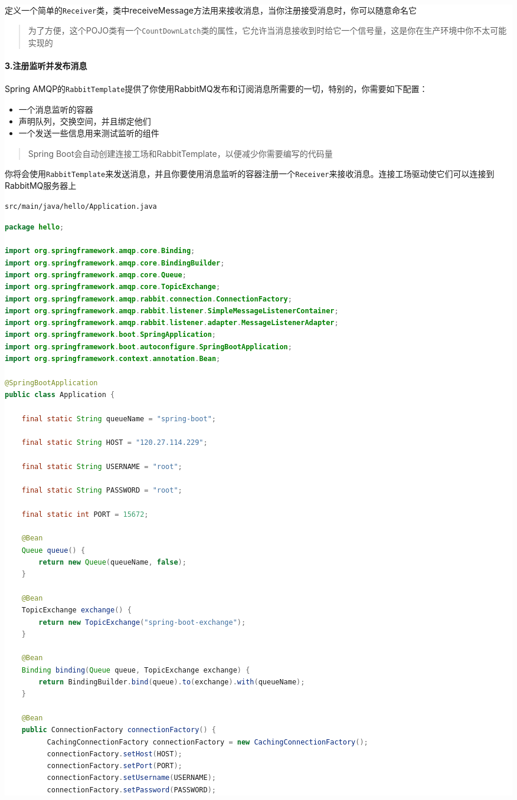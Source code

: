 定义一个简单的`Receiver`类，类中receiveMessage方法用来接收消息，当你注册接受消息时，你可以随意命名它

>为了方便，这个POJO类有一个`CountDownLatch`类的属性，它允许当消息接收到时给它一个信号量，这是你在生产环境中你不太可能实现的

#### 3.注册监听并发布消息
Spring AMQP的`RabbitTemplate`提供了你使用RabbitMQ发布和订阅消息所需要的一切，特别的，你需要如下配置：

* 一个消息监听的容器
* 声明队列，交换空间，并且绑定他们
* 一个发送一些信息用来测试监听的组件

>Spring Boot会自动创建连接工场和RabbitTemplate，以便减少你需要编写的代码量

你将会使用`RabbitTemplate`来发送消息，并且你要使用消息监听的容器注册一个`Receiver`来接收消息。连接工场驱动使它们可以连接到RabbitMQ服务器上

`src/main/java/hello/Application.java`

```Java
package hello;

import org.springframework.amqp.core.Binding;
import org.springframework.amqp.core.BindingBuilder;
import org.springframework.amqp.core.Queue;
import org.springframework.amqp.core.TopicExchange;
import org.springframework.amqp.rabbit.connection.ConnectionFactory;
import org.springframework.amqp.rabbit.listener.SimpleMessageListenerContainer;
import org.springframework.amqp.rabbit.listener.adapter.MessageListenerAdapter;
import org.springframework.boot.SpringApplication;
import org.springframework.boot.autoconfigure.SpringBootApplication;
import org.springframework.context.annotation.Bean;

@SpringBootApplication
public class Application {

    final static String queueName = "spring-boot";
    
    final static String HOST = "120.27.114.229";

    final static String USERNAME = "root";
    
    final static String PASSWORD = "root";

    final static int PORT = 15672;
    
    @Bean
    Queue queue() {
        return new Queue(queueName, false);
    }

    @Bean
    TopicExchange exchange() {
        return new TopicExchange("spring-boot-exchange");
    }

    @Bean
    Binding binding(Queue queue, TopicExchange exchange) {
        return BindingBuilder.bind(queue).to(exchange).with(queueName);
    }

    @Bean  
    public ConnectionFactory connectionFactory() {  
    	  CachingConnectionFactory connectionFactory = new CachingConnectionFactory();
          connectionFactory.setHost(HOST);
          connectionFactory.setPort(PORT);
          connectionFactory.setUsername(USERNAME);
          connectionFactory.setPassword(PASSWORD);
```